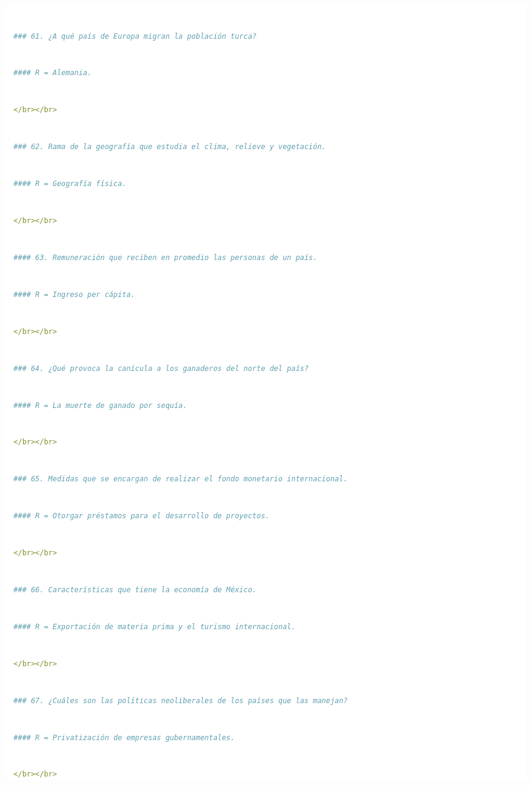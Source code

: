```yaml


  ### 61. ¿A qué país de Europa migran la población turca?


  #### R = Alemania.


  </br></br>


  ### 62. Rama de la geografía que estudia el clima, relieve y vegetación.


  #### R = Geografía física.


  </br></br>


  #### 63. Remuneración que reciben en promedio las personas de un país.


  #### R = Ingreso per cápita.


  </br></br>


  ### 64. ¿Qué provoca la canícula a los ganaderos del norte del país?


  #### R = La muerte de ganado por sequía.


  </br></br>


  ### 65. Medidas que se encargan de realizar el fondo monetario internacional.


  #### R = Otorgar préstamos para el desarrollo de proyectos.


  </br></br>


  ### 66. Características que tiene la economía de México.


  #### R = Exportación de materia prima y el turismo internacional.


  </br></br>


  ### 67. ¿Cuáles son las políticas neoliberales de los países que las manejan?


  #### R = Privatización de empresas gubernamentales.


  </br></br>
```